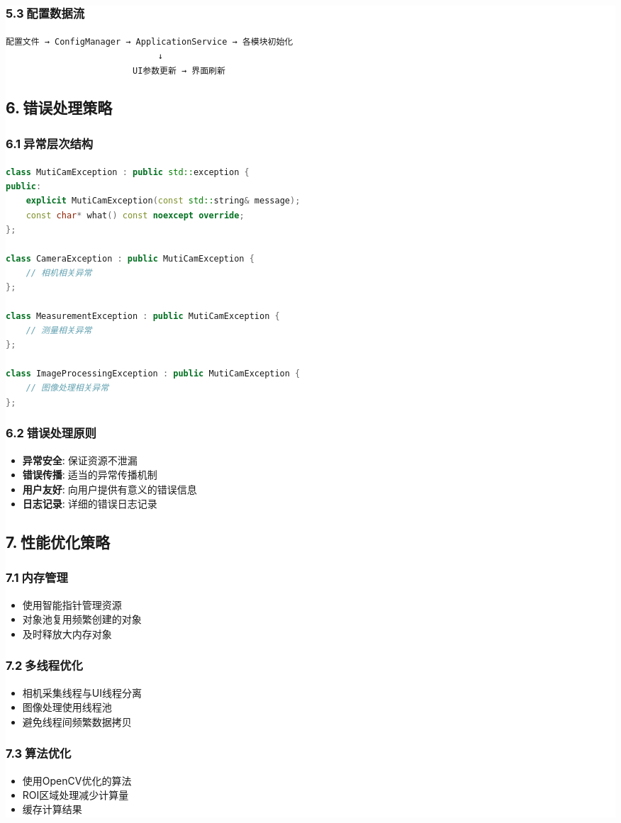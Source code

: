 ### 5.3 配置数据流
```
配置文件 → ConfigManager → ApplicationService → 各模块初始化
                              ↓
                         UI参数更新 → 界面刷新
```

## 6. 错误处理策略

### 6.1 异常层次结构
```cpp
class MutiCamException : public std::exception {
public:
    explicit MutiCamException(const std::string& message);
    const char* what() const noexcept override;
};

class CameraException : public MutiCamException {
    // 相机相关异常
};

class MeasurementException : public MutiCamException {
    // 测量相关异常
};

class ImageProcessingException : public MutiCamException {
    // 图像处理相关异常
};
```

### 6.2 错误处理原则
- **异常安全**: 保证资源不泄漏
- **错误传播**: 适当的异常传播机制
- **用户友好**: 向用户提供有意义的错误信息
- **日志记录**: 详细的错误日志记录

## 7. 性能优化策略

### 7.1 内存管理
- 使用智能指针管理资源
- 对象池复用频繁创建的对象
- 及时释放大内存对象

### 7.2 多线程优化
- 相机采集线程与UI线程分离
- 图像处理使用线程池
- 避免线程间频繁数据拷贝

### 7.3 算法优化
- 使用OpenCV优化的算法
- ROI区域处理减少计算量
- 缓存计算结果
